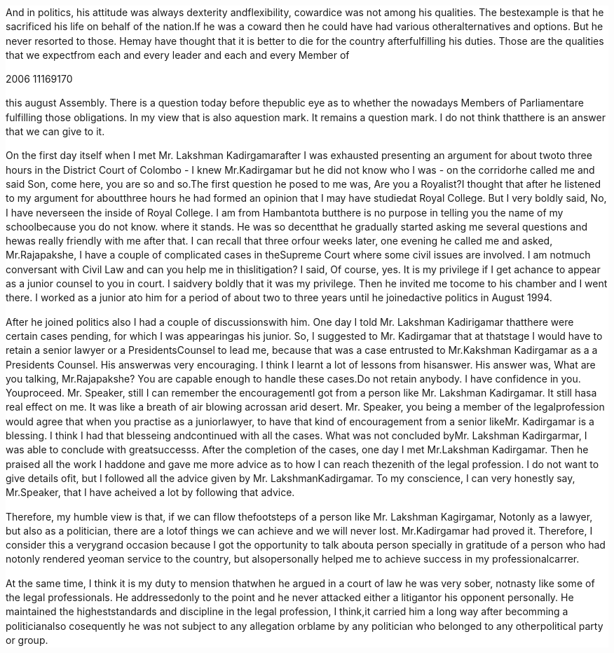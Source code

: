 And in politics, his attitude was always dexterity andflexibility, cowardice was not among his qualities. The bestexample is that he sacrificed his life on behalf of the nation.If he was a coward then he could have had various otheralternatives and options. But he never resorted to those. Hemay have thought that it is better to die for the country afterfulfilling his duties. Those are the qualities that we expectfrom each and every leader and each and every Member of

2006 11169170

this august Assembly. There is a question today before thepublic eye as to whether the nowadays Members of Parliamentare fulfilling those obligations. In my view that is also aquestion mark. It remains a question mark. I do not think thatthere is an answer that we can give to it.

On the first day itself when I met Mr. Lakshman Kadirgamarafter I was exhausted presenting an argument for about twoto three hours in the District Court of Colombo - I knew Mr.Kadirgamar but he did not know who I was - on the corridorhe called me and said Son, come here, you are so and so.The first question he posed to me was, Are you a Royalist?I thought that after he listened to my argument for aboutthree hours he had formed an opinion that I may have studiedat Royal College. But I very boldly said, No, I have neverseen the inside of Royal College. I am from Hambantota butthere is no purpose in telling you the name of my schoolbecause you do not know. where it stands. He was so decentthat he gradually started asking me several questions and hewas really friendly with me after that. I can recall that three orfour weeks later, one evening he called me and asked, Mr.Rajapakshe, I have a couple of complicated cases in theSupreme Court where some civil issues are involved. I am notmuch conversant with Civil Law and can you help me in thislitigation? I said, Of course, yes. It is my privilege if I get achance to appear as a junior counsel to you in court. I saidvery boldly that it was my privilege. Then he invited me tocome to his chamber and I went there. I worked as a junior ato him for a period of about two to three years until he joinedactive politics in August 1994.

After he joined politics also I had a couple of discussionswith him. One day I told Mr. Lakshman Kadirigamar thatthere were certain cases pending, for which I was appearingas his junior. So, I suggested to Mr. Kadirgamar that at thatstage I would have to retain a senior lawyer or a PresidentsCounsel to lead me, because that was a case entrusted to Mr.Kakshman Kadirgamar as a a Presidents Counsel. His answerwas very encouraging. I think I learnt a lot of lessons from hisanswer. His answer was, What are you talking, Mr.Rajapakshe? You are capable enough to handle these cases.Do not retain anybody. I have confidence in you. Youproceed. Mr. Speaker, still I can remember the encouragementI got from a person like Mr. Lakshman Kadirgamar. It still hasa real effect on me. It was like a breath of air blowing acrossan arid desert. Mr. Speaker, you being a member of the legalprofession would agree that when you practise as a juniorlawyer, to have that kind of encouragement from a senior likeMr. Kadirgamar is a blessing. I think I had that blesseing andcontinued with all the cases. What was not concluded byMr. Lakshman Kadirgarmar, I was able to conclude with greatsuccesss. After the completion of the cases, one day I met Mr.Lakshman Kadirgamar. Then he praised all the work I haddone and gave me more advice as to how I can reach thezenith of the legal profession. I do not want to give details ofit, but I followed all the advice given by Mr. LakshmanKadirgamar. To my conscience, I can very honestly say, Mr.Speaker, that I have acheived a lot by following that advice.

Therefore, my humble view is that, if we can fllow thefootsteps of a person like Mr. Lakshman Kagirgamar, Notonly as a lawyer, but also as a politician, there are a lotof things we can achieve and we will never lost. Mr.Kadirgamar had proved it. Therefore, I consider this a verygrand occasion because I got the opportunity to talk abouta person specially in gratitude of a person who had notonly rendered yeoman service to the country, but alsopersonally helped me to achieve success in my professionalcarrer.

At the same time, I think it is my duty to mension thatwhen he argued in a court of law he was very sober, notnasty like some of the legal professionals. He addressedonly to the point and he never attacked either a litigantor his opponent personally. He maintained the higheststandards and discipline in the legal profession, I think,it carried him a long way after becomming a politicianalso cosequently he was not subject to any allegation orblame by any politician who belonged to any otherpolitical party or group.
